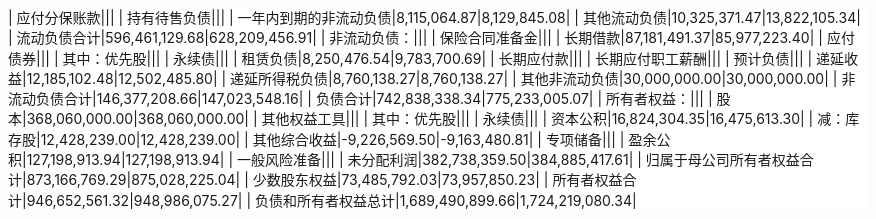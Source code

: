 | 应付分保账款|||
| 持有待售负债|||
| 一年内到期的非流动负债|8,115,064.87|8,129,845.08|
| 其他流动负债|10,325,371.47|13,822,105.34|
| 流动负债合计|596,461,129.68|628,209,456.91|
| 非流动负债：|||
| 保险合同准备金|||
| 长期借款|87,181,491.37|85,977,223.40|
| 应付债券|||
| 其中：优先股|||
| 永续债|||
| 租赁负债|8,250,476.54|9,783,700.69|
| 长期应付款|||
| 长期应付职工薪酬|||
| 预计负债|||
| 递延收益|12,185,102.48|12,502,485.80|
| 递延所得税负债|8,760,138.27|8,760,138.27|
| 其他非流动负债|30,000,000.00|30,000,000.00|
| 非流动负债合计|146,377,208.66|147,023,548.16|
| 负债合计|742,838,338.34|775,233,005.07|
| 所有者权益：|||
| 股本|368,060,000.00|368,060,000.00|
| 其他权益工具|||
| 其中：优先股|||
| 永续债|||
| 资本公积|16,824,304.35|16,475,613.30|
| 减：库存股|12,428,239.00|12,428,239.00|
| 其他综合收益|-9,226,569.50|-9,163,480.81|
| 专项储备|||
| 盈余公积|127,198,913.94|127,198,913.94|
| 一般风险准备|||
| 未分配利润|382,738,359.50|384,885,417.61|
| 归属于母公司所有者权益合计|873,166,769.29|875,028,225.04|
| 少数股东权益|73,485,792.03|73,957,850.23|
| 所有者权益合计|946,652,561.32|948,986,075.27|
| 负债和所有者权益总计|1,689,490,899.66|1,724,219,080.34|  

